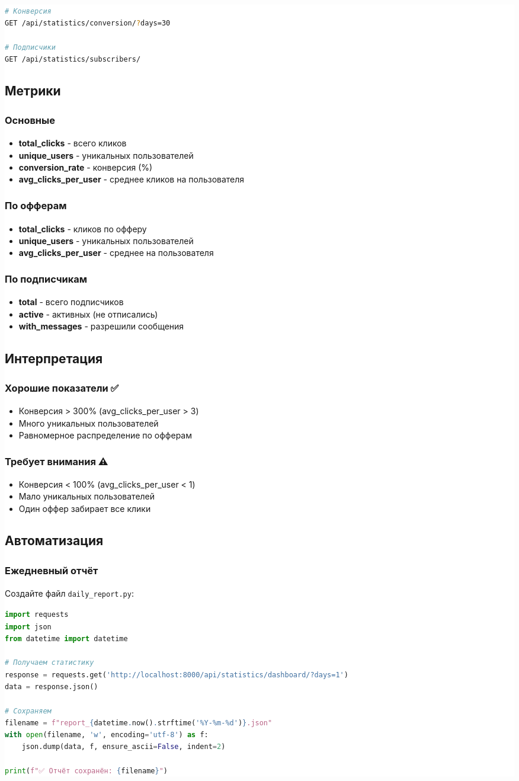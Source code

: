 ```bash
# Конверсия
GET /api/statistics/conversion/?days=30

# Подписчики
GET /api/statistics/subscribers/
```

## Метрики

### Основные

- **total_clicks** - всего кликов
- **unique_users** - уникальных пользователей
- **conversion_rate** - конверсия (%)
- **avg_clicks_per_user** - среднее кликов на пользователя

### По офферам

- **total_clicks** - кликов по офферу
- **unique_users** - уникальных пользователей
- **avg_clicks_per_user** - среднее на пользователя

### По подписчикам

- **total** - всего подписчиков
- **active** - активных (не отписались)
- **with_messages** - разрешили сообщения

## Интерпретация

### Хорошие показатели ✅

- Конверсия > 300% (avg_clicks_per_user > 3)
- Много уникальных пользователей
- Равномерное распределение по офферам

### Требует внимания ⚠️

- Конверсия < 100% (avg_clicks_per_user < 1)
- Мало уникальных пользователей
- Один оффер забирает все клики

## Автоматизация

### Ежедневный отчёт

Создайте файл `daily_report.py`:

```python
import requests
import json
from datetime import datetime

# Получаем статистику
response = requests.get('http://localhost:8000/api/statistics/dashboard/?days=1')
data = response.json()

# Сохраняем
filename = f"report_{datetime.now().strftime('%Y-%m-%d')}.json"
with open(filename, 'w', encoding='utf-8') as f:
    json.dump(data, f, ensure_ascii=False, indent=2)

print(f"✅ Отчёт сохранён: {filename}")
```